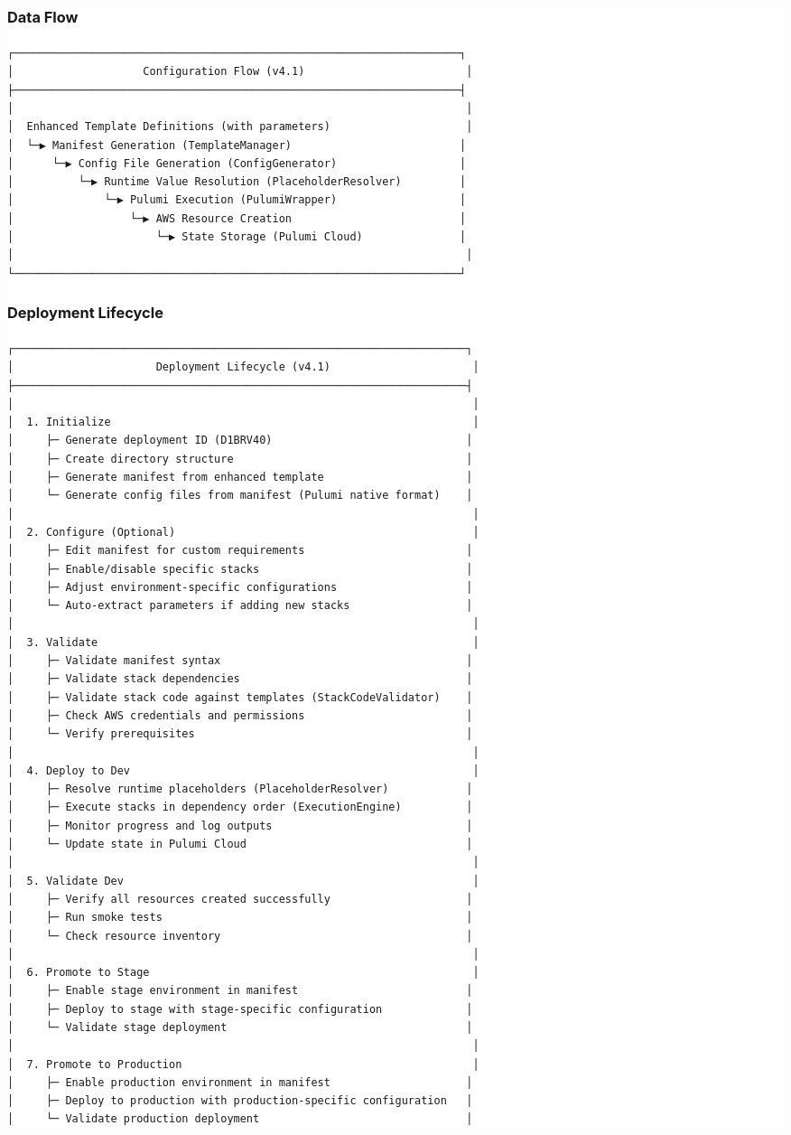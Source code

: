 ### Data Flow

```
┌─────────────────────────────────────────────────────────────────────┐
│                    Configuration Flow (v4.1)                         │
├─────────────────────────────────────────────────────────────────────┤
│                                                                      │
│  Enhanced Template Definitions (with parameters)                     │
│  └─▶ Manifest Generation (TemplateManager)                          │
│      └─▶ Config File Generation (ConfigGenerator)                   │
│          └─▶ Runtime Value Resolution (PlaceholderResolver)         │
│              └─▶ Pulumi Execution (PulumiWrapper)                   │
│                  └─▶ AWS Resource Creation                          │
│                      └─▶ State Storage (Pulumi Cloud)               │
│                                                                      │
└─────────────────────────────────────────────────────────────────────┘
```

### Deployment Lifecycle

```
┌──────────────────────────────────────────────────────────────────────┐
│                      Deployment Lifecycle (v4.1)                      │
├──────────────────────────────────────────────────────────────────────┤
│                                                                       │
│  1. Initialize                                                        │
│     ├─ Generate deployment ID (D1BRV40)                              │
│     ├─ Create directory structure                                    │
│     ├─ Generate manifest from enhanced template                      │
│     └─ Generate config files from manifest (Pulumi native format)    │
│                                                                       │
│  2. Configure (Optional)                                              │
│     ├─ Edit manifest for custom requirements                         │
│     ├─ Enable/disable specific stacks                                │
│     ├─ Adjust environment-specific configurations                    │
│     └─ Auto-extract parameters if adding new stacks                  │
│                                                                       │
│  3. Validate                                                          │
│     ├─ Validate manifest syntax                                      │
│     ├─ Validate stack dependencies                                   │
│     ├─ Validate stack code against templates (StackCodeValidator)    │
│     ├─ Check AWS credentials and permissions                         │
│     └─ Verify prerequisites                                          │
│                                                                       │
│  4. Deploy to Dev                                                     │
│     ├─ Resolve runtime placeholders (PlaceholderResolver)            │
│     ├─ Execute stacks in dependency order (ExecutionEngine)          │
│     ├─ Monitor progress and log outputs                              │
│     └─ Update state in Pulumi Cloud                                  │
│                                                                       │
│  5. Validate Dev                                                      │
│     ├─ Verify all resources created successfully                     │
│     ├─ Run smoke tests                                               │
│     └─ Check resource inventory                                      │
│                                                                       │
│  6. Promote to Stage                                                  │
│     ├─ Enable stage environment in manifest                          │
│     ├─ Deploy to stage with stage-specific configuration             │
│     └─ Validate stage deployment                                     │
│                                                                       │
│  7. Promote to Production                                             │
│     ├─ Enable production environment in manifest                     │
│     ├─ Deploy to production with production-specific configuration   │
│     └─ Validate production deployment                                │
```